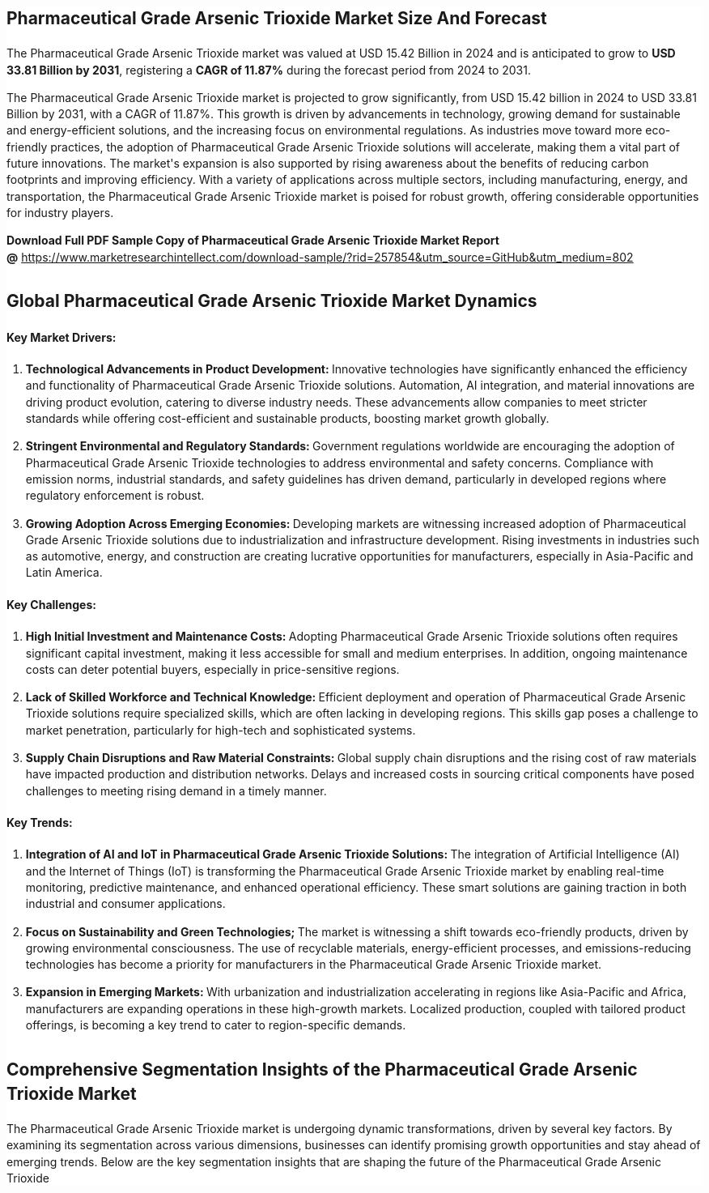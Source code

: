 <h2>Pharmaceutical Grade Arsenic Trioxide Market Size And Forecast</h2><p>The Pharmaceutical Grade Arsenic Trioxide market was valued at USD 15.42 Billion in 2024 and is anticipated to grow to <strong>USD 33.81 Billion by 2031</strong>, registering a <strong>CAGR of 11.87%</strong> during the forecast period from 2024 to 2031.</p><p>The Pharmaceutical Grade Arsenic Trioxide market is projected to grow significantly, from USD 15.42 billion in 2024 to USD 33.81 Billion by 2031, with a CAGR of 11.87%. This growth is driven by advancements in technology, growing demand for sustainable and energy-efficient solutions, and the increasing focus on environmental regulations. As industries move toward more eco-friendly practices, the adoption of Pharmaceutical Grade Arsenic Trioxide solutions will accelerate, making them a vital part of future innovations. The market's expansion is also supported by rising awareness about the benefits of reducing carbon footprints and improving efficiency. With a variety of applications across multiple sectors, including manufacturing, energy, and transportation, the Pharmaceutical Grade Arsenic Trioxide market is poised for robust growth, offering considerable opportunities for industry players.</p><p><strong>Download Full PDF Sample Copy of Pharmaceutical Grade Arsenic Trioxide Market Report @</strong>&nbsp;<a href="https://www.marketresearchintellect.com/download-sample/?rid=257854&amp;utm_source=GitHub&amp;utm_medium=802">https://www.marketresearchintellect.com/download-sample/?rid=257854&amp;utm_source=GitHub&amp;utm_medium=802</a></p><h2>Global Pharmaceutical Grade Arsenic Trioxide Market Dynamics</h2><h4><strong>Key Market Drivers:</strong></h4><ol><li><p><strong>Technological Advancements in Product Development:&nbsp;</strong>Innovative technologies have significantly enhanced the efficiency and functionality of Pharmaceutical Grade Arsenic Trioxide solutions. Automation, AI integration, and material innovations are driving product evolution, catering to diverse industry needs. These advancements allow companies to meet stricter standards while offering cost-efficient and sustainable products, boosting market growth globally.</p></li><li><p><strong>Stringent Environmental and Regulatory Standards:&nbsp;</strong>Government regulations worldwide are encouraging the adoption of Pharmaceutical Grade Arsenic Trioxide technologies to address environmental and safety concerns. Compliance with emission norms, industrial standards, and safety guidelines has driven demand, particularly in developed regions where regulatory enforcement is robust.</p></li><li><p><strong>Growing Adoption Across Emerging Economies:&nbsp;</strong>Developing markets are witnessing increased adoption of Pharmaceutical Grade Arsenic Trioxide solutions due to industrialization and infrastructure development. Rising investments in industries such as automotive, energy, and construction are creating lucrative opportunities for manufacturers, especially in Asia-Pacific and Latin America.</p></li></ol><h4><strong>Key Challenges:</strong></h4><ol><li><p><strong>High Initial Investment and Maintenance Costs:&nbsp;</strong>Adopting Pharmaceutical Grade Arsenic Trioxide solutions often requires significant capital investment, making it less accessible for small and medium enterprises. In addition, ongoing maintenance costs can deter potential buyers, especially in price-sensitive regions.</p></li><li><p><strong>Lack of Skilled Workforce and Technical Knowledge:&nbsp;</strong>Efficient deployment and operation of Pharmaceutical Grade Arsenic Trioxide solutions require specialized skills, which are often lacking in developing regions. This skills gap poses a challenge to market penetration, particularly for high-tech and sophisticated systems.</p></li><li><p><strong>Supply Chain Disruptions and Raw Material Constraints:&nbsp;</strong>Global supply chain disruptions and the rising cost of raw materials have impacted production and distribution networks. Delays and increased costs in sourcing critical components have posed challenges to meeting rising demand in a timely manner.</p></li></ol><h4><strong>Key Trends:</strong></h4><ol><li><p><strong>Integration of AI and IoT in Pharmaceutical Grade Arsenic Trioxide Solutions:&nbsp;</strong>The integration of Artificial Intelligence (AI) and the Internet of Things (IoT) is transforming the Pharmaceutical Grade Arsenic Trioxide market by enabling real-time monitoring, predictive maintenance, and enhanced operational efficiency. These smart solutions are gaining traction in both industrial and consumer applications.</p></li><li><p><strong>Focus on Sustainability and Green Technologies;&nbsp;</strong>The market is witnessing a shift towards eco-friendly products, driven by growing environmental consciousness. The use of recyclable materials, energy-efficient processes, and emissions-reducing technologies has become a priority for manufacturers in the Pharmaceutical Grade Arsenic Trioxide market.</p></li><li><p><strong>Expansion in Emerging Markets:&nbsp;</strong>With urbanization and industrialization accelerating in regions like Asia-Pacific and Africa, manufacturers are expanding operations in these high-growth markets. Localized production, coupled with tailored product offerings, is becoming a key trend to cater to region-specific demands.</p></li></ol><div class="article-main__content" data-test-id="publishing-text-block"><h2>Comprehensive Segmentation Insights of the Pharmaceutical Grade Arsenic Trioxide Market</h2><p>The Pharmaceutical Grade Arsenic Trioxide market is undergoing dynamic transformations, driven by several key factors. By examining its segmentation across various dimensions, businesses can identify promising growth opportunities and stay ahead of emerging trends. Below are the key segmentation insights that are shaping the future of the Pharmaceutical Grade Arsenic Trioxide